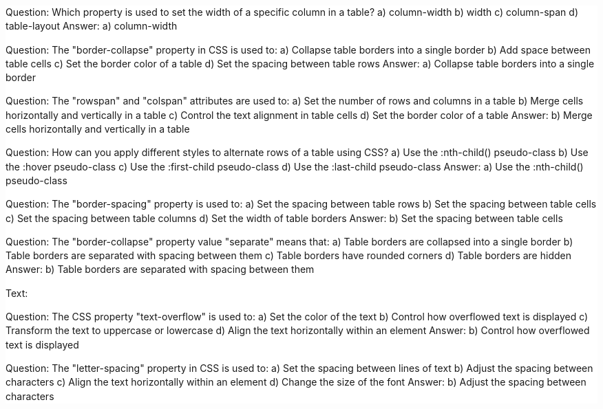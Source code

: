 Question: Which property is used to set the width of a specific column in a table?
a) column-width
b) width
c) column-span
d) table-layout
Answer: a) column-width

Question: The "border-collapse" property in CSS is used to:
a) Collapse table borders into a single border
b) Add space between table cells
c) Set the border color of a table
d) Set the spacing between table rows
Answer: a) Collapse table borders into a single border

Question: The "rowspan" and "colspan" attributes are used to:
a) Set the number of rows and columns in a table
b) Merge cells horizontally and vertically in a table
c) Control the text alignment in table cells
d) Set the border color of a table
Answer: b) Merge cells horizontally and vertically in a table

Question: How can you apply different styles to alternate rows of a table using CSS?
a) Use the :nth-child() pseudo-class
b) Use the :hover pseudo-class
c) Use the :first-child pseudo-class
d) Use the :last-child pseudo-class
Answer: a) Use the :nth-child() pseudo-class

Question: The "border-spacing" property is used to:
a) Set the spacing between table rows
b) Set the spacing between table cells
c) Set the spacing between table columns
d) Set the width of table borders
Answer: b) Set the spacing between table cells

Question: The "border-collapse" property value "separate" means that:
a) Table borders are collapsed into a single border
b) Table borders are separated with spacing between them
c) Table borders have rounded corners
d) Table borders are hidden
Answer: b) Table borders are separated with spacing between them

Text:

Question: The CSS property "text-overflow" is used to:
a) Set the color of the text
b) Control how overflowed text is displayed
c) Transform the text to uppercase or lowercase
d) Align the text horizontally within an element
Answer: b) Control how overflowed text is displayed

Question: The "letter-spacing" property in CSS is used to:
a) Set the spacing between lines of text
b) Adjust the spacing between characters
c) Align the text horizontally within an element
d) Change the size of the font
Answer: b) Adjust the spacing between characters
